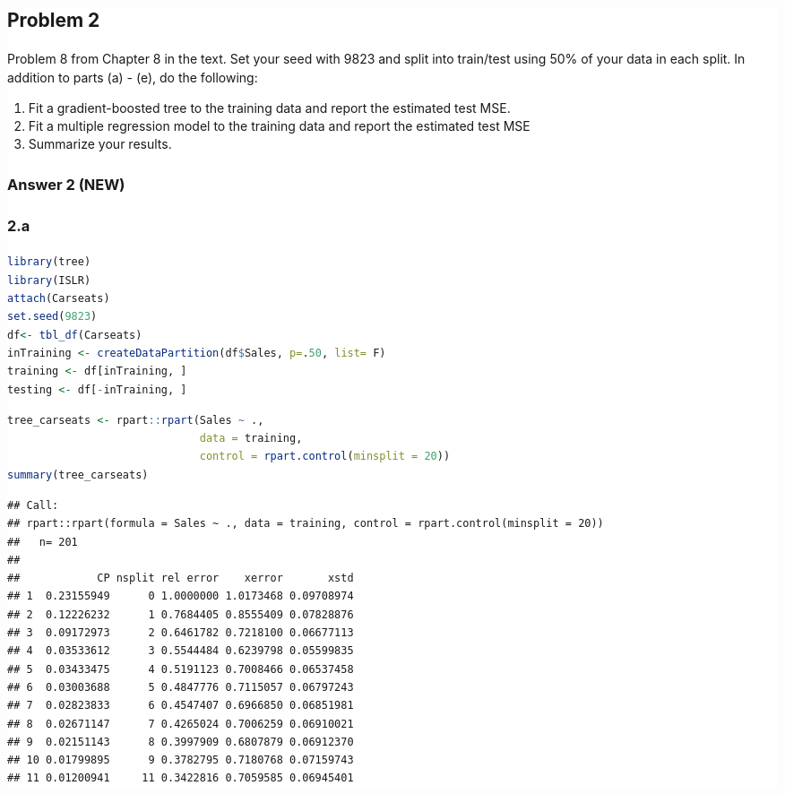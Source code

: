 Problem 2
---------

Problem 8 from Chapter 8 in the text. Set your seed with 9823 and split into train/test using 50% of your data in each split. In addition to parts (a) - (e), do the following:

1.  Fit a gradient-boosted tree to the training data and report the estimated test MSE.
2.  Fit a multiple regression model to the training data and report the estimated test MSE
3.  Summarize your results.

### Answer 2 (NEW)

### 2.a

``` r
library(tree)
library(ISLR)
attach(Carseats)
set.seed(9823)
df<- tbl_df(Carseats)
inTraining <- createDataPartition(df$Sales, p=.50, list= F)
training <- df[inTraining, ]
testing <- df[-inTraining, ]
```

``` r
tree_carseats <- rpart::rpart(Sales ~ ., 
                              data = training,
                              control = rpart.control(minsplit = 20))
summary(tree_carseats)
```

    ## Call:
    ## rpart::rpart(formula = Sales ~ ., data = training, control = rpart.control(minsplit = 20))
    ##   n= 201 
    ## 
    ##            CP nsplit rel error    xerror       xstd
    ## 1  0.23155949      0 1.0000000 1.0173468 0.09708974
    ## 2  0.12226232      1 0.7684405 0.8555409 0.07828876
    ## 3  0.09172973      2 0.6461782 0.7218100 0.06677113
    ## 4  0.03533612      3 0.5544484 0.6239798 0.05599835
    ## 5  0.03433475      4 0.5191123 0.7008466 0.06537458
    ## 6  0.03003688      5 0.4847776 0.7115057 0.06797243
    ## 7  0.02823833      6 0.4547407 0.6966850 0.06851981
    ## 8  0.02671147      7 0.4265024 0.7006259 0.06910021
    ## 9  0.02151143      8 0.3997909 0.6807879 0.06912370
    ## 10 0.01799895      9 0.3782795 0.7180768 0.07159743
    ## 11 0.01200941     11 0.3422816 0.7059585 0.06945401